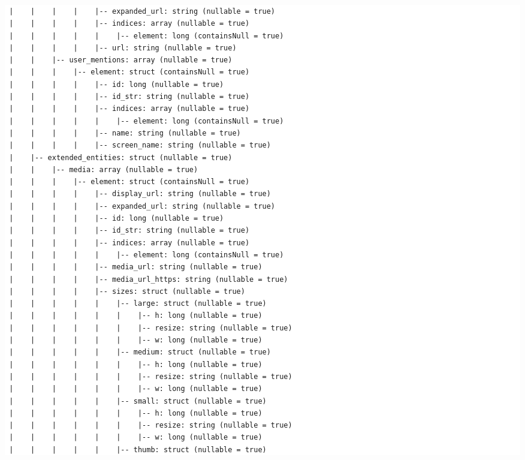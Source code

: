      |    |    |    |    |-- expanded_url: string (nullable = true)
     |    |    |    |    |-- indices: array (nullable = true)
     |    |    |    |    |    |-- element: long (containsNull = true)
     |    |    |    |    |-- url: string (nullable = true)
     |    |    |-- user_mentions: array (nullable = true)
     |    |    |    |-- element: struct (containsNull = true)
     |    |    |    |    |-- id: long (nullable = true)
     |    |    |    |    |-- id_str: string (nullable = true)
     |    |    |    |    |-- indices: array (nullable = true)
     |    |    |    |    |    |-- element: long (containsNull = true)
     |    |    |    |    |-- name: string (nullable = true)
     |    |    |    |    |-- screen_name: string (nullable = true)
     |    |-- extended_entities: struct (nullable = true)
     |    |    |-- media: array (nullable = true)
     |    |    |    |-- element: struct (containsNull = true)
     |    |    |    |    |-- display_url: string (nullable = true)
     |    |    |    |    |-- expanded_url: string (nullable = true)
     |    |    |    |    |-- id: long (nullable = true)
     |    |    |    |    |-- id_str: string (nullable = true)
     |    |    |    |    |-- indices: array (nullable = true)
     |    |    |    |    |    |-- element: long (containsNull = true)
     |    |    |    |    |-- media_url: string (nullable = true)
     |    |    |    |    |-- media_url_https: string (nullable = true)
     |    |    |    |    |-- sizes: struct (nullable = true)
     |    |    |    |    |    |-- large: struct (nullable = true)
     |    |    |    |    |    |    |-- h: long (nullable = true)
     |    |    |    |    |    |    |-- resize: string (nullable = true)
     |    |    |    |    |    |    |-- w: long (nullable = true)
     |    |    |    |    |    |-- medium: struct (nullable = true)
     |    |    |    |    |    |    |-- h: long (nullable = true)
     |    |    |    |    |    |    |-- resize: string (nullable = true)
     |    |    |    |    |    |    |-- w: long (nullable = true)
     |    |    |    |    |    |-- small: struct (nullable = true)
     |    |    |    |    |    |    |-- h: long (nullable = true)
     |    |    |    |    |    |    |-- resize: string (nullable = true)
     |    |    |    |    |    |    |-- w: long (nullable = true)
     |    |    |    |    |    |-- thumb: struct (nullable = true)